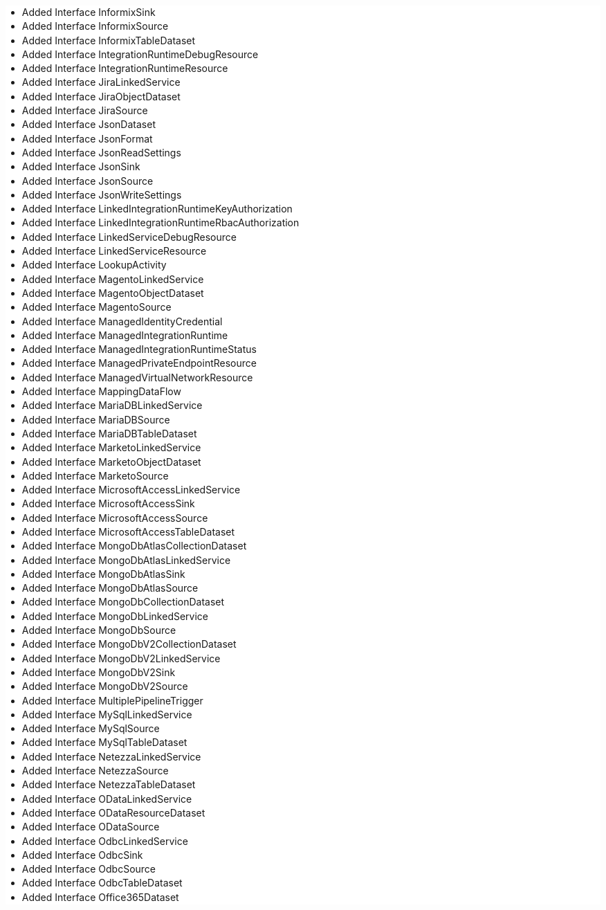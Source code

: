   - Added Interface InformixSink
  - Added Interface InformixSource
  - Added Interface InformixTableDataset
  - Added Interface IntegrationRuntimeDebugResource
  - Added Interface IntegrationRuntimeResource
  - Added Interface JiraLinkedService
  - Added Interface JiraObjectDataset
  - Added Interface JiraSource
  - Added Interface JsonDataset
  - Added Interface JsonFormat
  - Added Interface JsonReadSettings
  - Added Interface JsonSink
  - Added Interface JsonSource
  - Added Interface JsonWriteSettings
  - Added Interface LinkedIntegrationRuntimeKeyAuthorization
  - Added Interface LinkedIntegrationRuntimeRbacAuthorization
  - Added Interface LinkedServiceDebugResource
  - Added Interface LinkedServiceResource
  - Added Interface LookupActivity
  - Added Interface MagentoLinkedService
  - Added Interface MagentoObjectDataset
  - Added Interface MagentoSource
  - Added Interface ManagedIdentityCredential
  - Added Interface ManagedIntegrationRuntime
  - Added Interface ManagedIntegrationRuntimeStatus
  - Added Interface ManagedPrivateEndpointResource
  - Added Interface ManagedVirtualNetworkResource
  - Added Interface MappingDataFlow
  - Added Interface MariaDBLinkedService
  - Added Interface MariaDBSource
  - Added Interface MariaDBTableDataset
  - Added Interface MarketoLinkedService
  - Added Interface MarketoObjectDataset
  - Added Interface MarketoSource
  - Added Interface MicrosoftAccessLinkedService
  - Added Interface MicrosoftAccessSink
  - Added Interface MicrosoftAccessSource
  - Added Interface MicrosoftAccessTableDataset
  - Added Interface MongoDbAtlasCollectionDataset
  - Added Interface MongoDbAtlasLinkedService
  - Added Interface MongoDbAtlasSink
  - Added Interface MongoDbAtlasSource
  - Added Interface MongoDbCollectionDataset
  - Added Interface MongoDbLinkedService
  - Added Interface MongoDbSource
  - Added Interface MongoDbV2CollectionDataset
  - Added Interface MongoDbV2LinkedService
  - Added Interface MongoDbV2Sink
  - Added Interface MongoDbV2Source
  - Added Interface MultiplePipelineTrigger
  - Added Interface MySqlLinkedService
  - Added Interface MySqlSource
  - Added Interface MySqlTableDataset
  - Added Interface NetezzaLinkedService
  - Added Interface NetezzaSource
  - Added Interface NetezzaTableDataset
  - Added Interface ODataLinkedService
  - Added Interface ODataResourceDataset
  - Added Interface ODataSource
  - Added Interface OdbcLinkedService
  - Added Interface OdbcSink
  - Added Interface OdbcSource
  - Added Interface OdbcTableDataset
  - Added Interface Office365Dataset